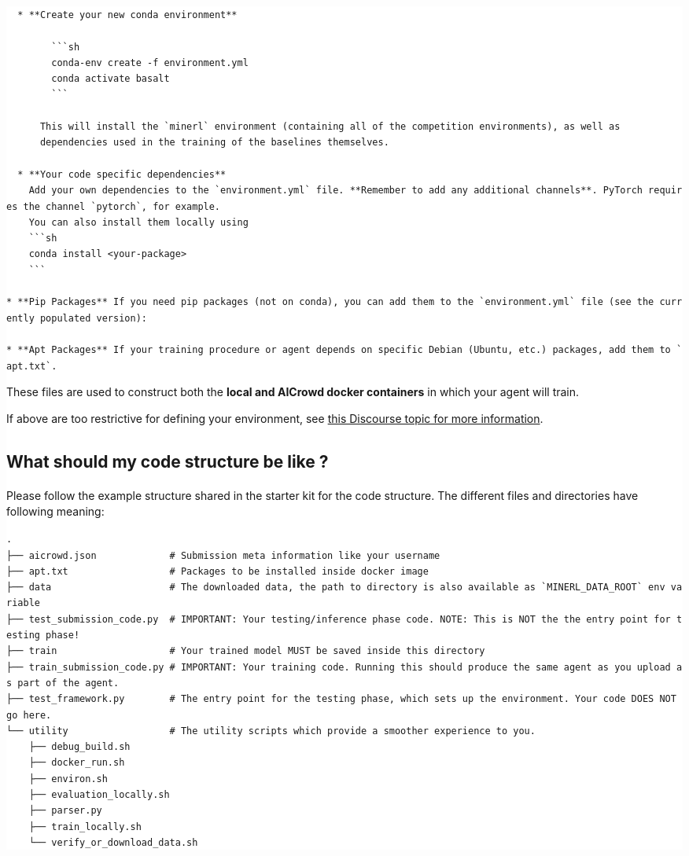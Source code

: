       * **Create your new conda environment**

            ```sh
            conda-env create -f environment.yml
            conda activate basalt
            ```
            
          This will install the `minerl` environment (containing all of the competition environments), as well as 
          dependencies used in the training of the baselines themselves. 

      * **Your code specific dependencies**
        Add your own dependencies to the `environment.yml` file. **Remember to add any additional channels**. PyTorch requires the channel `pytorch`, for example.
        You can also install them locally using
        ```sh
        conda install <your-package>
        ```

    * **Pip Packages** If you need pip packages (not on conda), you can add them to the `environment.yml` file (see the currently populated version):

    * **Apt Packages** If your training procedure or agent depends on specific Debian (Ubuntu, etc.) packages, add them to `apt.txt`.

These files are used to construct both the **local and AICrowd docker containers** in which your agent will train. 

If above are too restrictive for defining your environment, see [this Discourse topic for more information](https://discourse.aicrowd.com/t/how-to-specify-runtime-environment-for-your-submission/2274).

## What should my code structure be like ?

Please follow the example structure shared in the starter kit for the code structure.
The different files and directories have following meaning:

```
.
├── aicrowd.json             # Submission meta information like your username
├── apt.txt                  # Packages to be installed inside docker image
├── data                     # The downloaded data, the path to directory is also available as `MINERL_DATA_ROOT` env variable
├── test_submission_code.py  # IMPORTANT: Your testing/inference phase code. NOTE: This is NOT the the entry point for testing phase!
├── train                    # Your trained model MUST be saved inside this directory
├── train_submission_code.py # IMPORTANT: Your training code. Running this should produce the same agent as you upload as part of the agent.
├── test_framework.py        # The entry point for the testing phase, which sets up the environment. Your code DOES NOT go here.
└── utility                  # The utility scripts which provide a smoother experience to you.
    ├── debug_build.sh
    ├── docker_run.sh
    ├── environ.sh
    ├── evaluation_locally.sh
    ├── parser.py
    ├── train_locally.sh
    └── verify_or_download_data.sh
```

